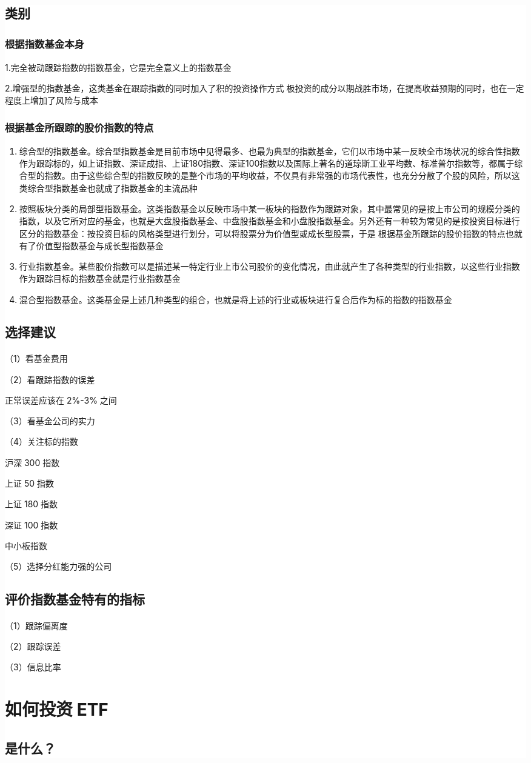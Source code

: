 ## 类别

### 根据指数基金本身

1.完全被动跟踪指数的指数基金，它是完全意义上的指数基金

2.增强型的指数基金，这类基金在跟踪指数的同时加入了积的投资操作方式 极投资的成分以期战胜市场，在提高收益预期的同时，也在一定程度上增加了风险与成本

### 根据基金所跟踪的股价指数的特点

1. 综合型的指数基金。综合型指数基金是目前市场中见得最多、也最为典型的指数基金，它们以市场中某一反映全市场状况的综合性指数作为跟踪标的，如上证指数、深证成指、上证180指数、深证100指数以及国际上著名的道琼斯工业平均数、标准普尔指数等，都属于综合型的指数。由于这些综合型的指数反映的是整个市场的平均收益，不仅具有非常强的市场代表性，也充分分散了个股的风险，所以这类综合型指数基金也就成了指数基金的主流品种

2. 按照板块分类的局部型指数基金。这类指数基金以反映市场中某一板块的指数作为跟踪对象，其中最常见的是按上市公司的规模分类的指数，以及它所对应的基金，也就是大盘股指数基金、中盘股指数基金和小盘股指数基金。另外还有一种较为常见的是按投资目标进行区分的指数基金：按投资目标的风格类型进行划分，可以将股票分为价值型或成长型股票，于是 根据基金所跟踪的股价指数的特点也就有了价值型指数基金与成长型指数基金

3. 行业指数基金。某些股价指数可以是描述某一特定行业上市公司股价的变化情况，由此就产生了各种类型的行业指数，以这些行业指数作为跟踪目标的指数基金就是行业指数基金

4. 混合型指数基金。这类基金是上述几种类型的组合，也就是将上述的行业或板块进行复合后作为标的指数的指数基金

## 选择建议

（1）看基金费用

（2）看跟踪指数的误差

正常误差应该在 2%-3% 之间

（3）看基金公司的实力

（4）关注标的指数

沪深 300 指数

上证 50 指数

上证 180 指数

深证 100 指数

中小板指数

（5）选择分红能力强的公司

## 评价指数基金特有的指标

（1）跟踪偏离度

（2）跟踪误差

（3）信息比率

# 如何投资 ETF

## 是什么？
